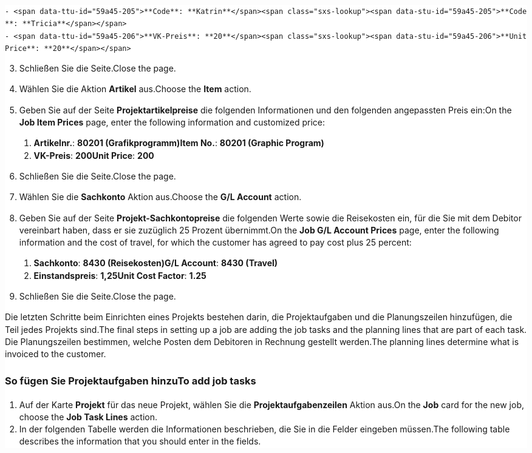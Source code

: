     - <span data-ttu-id="59a45-205">**Code**: **Katrin**</span><span class="sxs-lookup"><span data-stu-id="59a45-205">**Code**: **Tricia**</span></span>  
    - <span data-ttu-id="59a45-206">**VK-Preis**: **20**</span><span class="sxs-lookup"><span data-stu-id="59a45-206">**Unit Price**: **20**</span></span>  

3.  <span data-ttu-id="59a45-207">Schließen Sie die Seite.</span><span class="sxs-lookup"><span data-stu-id="59a45-207">Close the page.</span></span>  
4.  <span data-ttu-id="59a45-208">Wählen Sie die Aktion **Artikel** aus.</span><span class="sxs-lookup"><span data-stu-id="59a45-208">Choose the **Item** action.</span></span>  
5.  <span data-ttu-id="59a45-209">Geben Sie auf der Seite **Projektartikelpreise** die folgenden Informationen und den folgenden angepassten Preis ein:</span><span class="sxs-lookup"><span data-stu-id="59a45-209">On the **Job Item Prices** page, enter the following information and customized price:</span></span>  

    1.  <span data-ttu-id="59a45-210">**Artikelnr.**: **80201 (Grafikprogramm)**</span><span class="sxs-lookup"><span data-stu-id="59a45-210">**Item No.**: **80201 (Graphic Program)**</span></span>  
    2.  <span data-ttu-id="59a45-211">**VK-Preis**: **200**</span><span class="sxs-lookup"><span data-stu-id="59a45-211">**Unit Price**: **200**</span></span>  

6.  <span data-ttu-id="59a45-212">Schließen Sie die Seite.</span><span class="sxs-lookup"><span data-stu-id="59a45-212">Close the page.</span></span>  
7.  <span data-ttu-id="59a45-213">Wählen Sie die **Sachkonto** Aktion aus.</span><span class="sxs-lookup"><span data-stu-id="59a45-213">Choose the **G/L Account** action.</span></span>  
8.  <span data-ttu-id="59a45-214">Geben Sie auf der Seite **Projekt-Sachkontopreise** die folgenden Werte sowie die Reisekosten ein, für die Sie mit dem Debitor vereinbart haben, dass er sie zuzüglich 25 Prozent übernimmt.</span><span class="sxs-lookup"><span data-stu-id="59a45-214">On the **Job G/L Account Prices** page, enter the following information and the cost of travel, for which the customer has agreed to pay cost plus 25 percent:</span></span>  

    1.  <span data-ttu-id="59a45-215">**Sachkonto**: **8430 (Reisekosten)**</span><span class="sxs-lookup"><span data-stu-id="59a45-215">**G/L Account**: **8430 (Travel)**</span></span>  
    2.  <span data-ttu-id="59a45-216">**Einstandspreis**: **1,25**</span><span class="sxs-lookup"><span data-stu-id="59a45-216">**Unit Cost Factor**: **1.25**</span></span>  

9. <span data-ttu-id="59a45-217">Schließen Sie die Seite.</span><span class="sxs-lookup"><span data-stu-id="59a45-217">Close the page.</span></span>  

 <span data-ttu-id="59a45-218">Die letzten Schritte beim Einrichten eines Projekts bestehen darin, die Projektaufgaben und die Planungszeilen hinzufügen, die Teil jedes Projekts sind.</span><span class="sxs-lookup"><span data-stu-id="59a45-218">The final steps in setting up a job are adding the job tasks and the planning lines that are part of each task.</span></span> <span data-ttu-id="59a45-219">Die Planungszeilen bestimmen, welche Posten dem Debitoren in Rechnung gestellt werden.</span><span class="sxs-lookup"><span data-stu-id="59a45-219">The planning lines determine what is invoiced to the customer.</span></span>  

### <a name="to-add-job-tasks"></a><span data-ttu-id="59a45-220">So fügen Sie Projektaufgaben hinzu</span><span class="sxs-lookup"><span data-stu-id="59a45-220">To add job tasks</span></span>  

1.  <span data-ttu-id="59a45-221">Auf der Karte **Projekt** für das neue Projekt, wählen Sie die **Projektaufgabenzeilen** Aktion aus.</span><span class="sxs-lookup"><span data-stu-id="59a45-221">On the **Job** card for the new job, choose the **Job Task Lines** action.</span></span>  
2.  <span data-ttu-id="59a45-222">In der folgenden Tabelle werden die Informationen beschrieben, die Sie in die Felder eingeben müssen.</span><span class="sxs-lookup"><span data-stu-id="59a45-222">The following table describes the information that you should enter in the fields.</span></span>  
